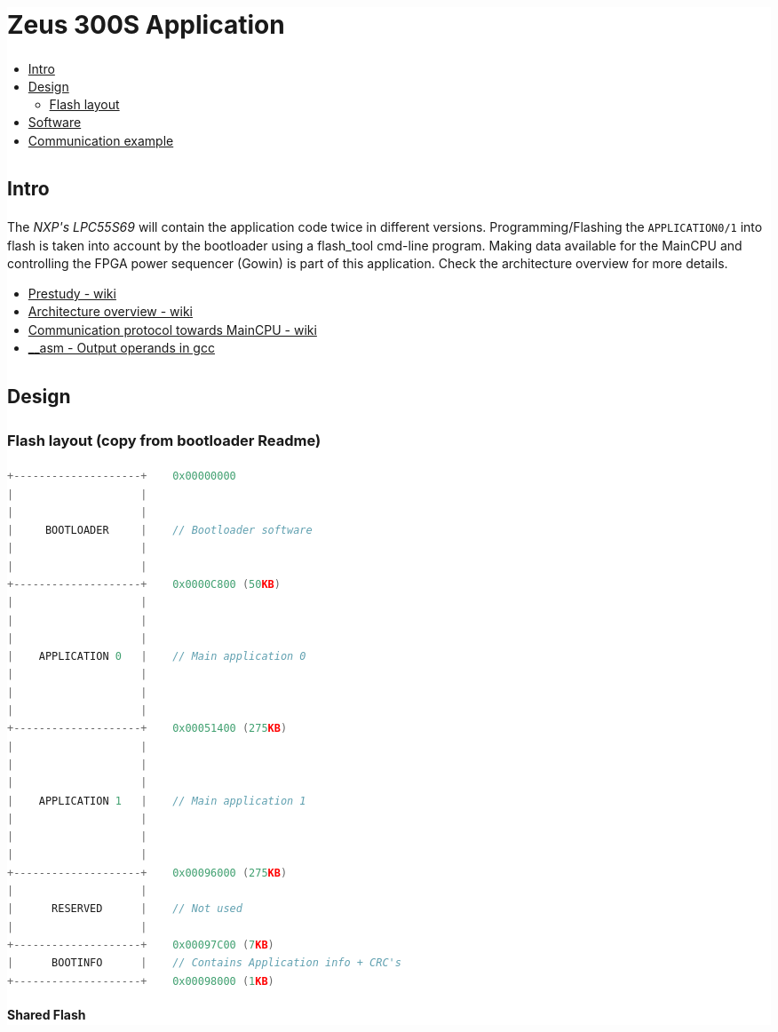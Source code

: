 # Zeus 300S Application

* [Intro](#intro)
* [Design](#design)
  + [Flash layout](#flash-layout)
* [Software](#Software)
* [Communication example](#Communication)

## Intro

The *NXP's LPC55S69* will contain the application code twice in different versions. Programming/Flashing the `APPLICATION0/1` into flash is taken into account by the bootloader using a flash_tool cmd-line program.
Making data available for the MainCPU and controlling the FPGA power sequencer (Gowin) is part of this application.  Check the architecture overview for more details.

* [Prestudy - wiki](https://wiki.barco.com/display/p900/Platform+300+-+Green+Power+Processor+pre-study)
* [Architecture overview - wiki](https://wiki.barco.com/display/p900/Platform+300-Linux+Green+Power+Controller)
* [Communication protocol towards MainCPU - wiki](https://wiki.barco.com/display/p900/Platform+300+-+GPmcu+to+Maincpu+communication)
* [__asm - Output operands in gcc](https://gcc.gnu.org/onlinedocs/gcc/Extended-Asm.html#OutputOperands)



## Design

### Flash layout (copy from bootloader Readme)

```c
+--------------------+    0x00000000
|                    |
|                    |
|     BOOTLOADER     |    // Bootloader software
|                    |
|                    |
+--------------------+    0x0000C800 (50KB)
|                    |
|                    |
|                    |
|    APPLICATION 0   |    // Main application 0
|                    |
|                    |
|                    |
+--------------------+    0x00051400 (275KB)
|                    |
|                    |
|                    |
|    APPLICATION 1   |    // Main application 1
|                    |
|                    |
|                    |
+--------------------+    0x00096000 (275KB)
|                    |
|      RESERVED      |    // Not used
|                    |
+--------------------+    0x00097C00 (7KB)
|      BOOTINFO      |    // Contains Application info + CRC's
+--------------------+    0x00098000 (1KB)
```
#### Shared Flash